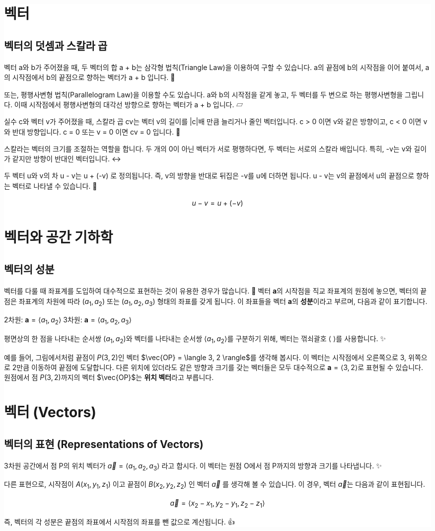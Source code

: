 # 벡터

## 벡터의 덧셈과 스칼라 곱

벡터 a와 b가 주어졌을 때, 두 벡터의 합 a + b는 삼각형 법칙(Triangle Law)을 이용하여 구할 수 있습니다.  a의 끝점에 b의 시작점을 이어 붙여서, a의 시작점에서 b의 끝점으로 향하는 벡터가 a + b 입니다.  📐

또는, 평행사변형 법칙(Parallelogram Law)을 이용할 수도 있습니다. a와 b의 시작점을 같게 놓고, 두 벡터를 두 변으로 하는 평행사변형을 그립니다. 이때 시작점에서 평행사변형의 대각선 방향으로 향하는 벡터가 a + b 입니다. ▱

실수 c와 벡터 v가 주어졌을 때, 스칼라 곱 cv는 벡터 v의 길이를 |c|배 만큼 늘리거나 줄인 벡터입니다.  c > 0 이면 v와 같은 방향이고, c < 0 이면 v와 반대 방향입니다. c = 0 또는 v = 0 이면 cv = 0 입니다.  📏

스칼라는 벡터의 크기를 조절하는 역할을 합니다. 두 개의 0이 아닌 벡터가 서로 평행하다면, 두 벡터는 서로의 스칼라 배입니다. 특히, -v는 v와 길이가 같지만 방향이 반대인 벡터입니다.  ↔️

두 벡터 u와 v의 차 u - v는 u + (-v) 로 정의됩니다. 즉, v의 방향을 반대로 뒤집은 -v를 u에 더하면 됩니다.  u - v는 v의 끝점에서 u의 끝점으로 향하는 벡터로 나타낼 수 있습니다. 📌

$$ u - v = u + (-v) $$

# 벡터와 공간 기하학

## 벡터의 성분

벡터를 다룰 때 좌표계를 도입하여 대수적으로 표현하는 것이 유용한 경우가 많습니다. 🤔 벡터 $\mathbf{a}$의 시작점을 직교 좌표계의 원점에 놓으면, 벡터의 끝점은 좌표계의 차원에 따라 $(a_1, a_2)$ 또는 $(a_1, a_2, a_3)$ 형태의 좌표를 갖게 됩니다.  이 좌표들을 벡터 $\mathbf{a}$의 **성분**이라고 부르며, 다음과 같이 표기합니다.

2차원: $\mathbf{a} = \langle a_1, a_2 \rangle$
3차원: $\mathbf{a} = \langle a_1, a_2, a_3 \rangle$

평면상의 한 점을 나타내는 순서쌍 $(a_1, a_2)$와 벡터를 나타내는 순서쌍 $\langle a_1, a_2 \rangle$를 구분하기 위해, 벡터는 꺾쇠괄호 $\langle \ \rangle$를 사용합니다. ✨

예를 들어, 그림에서처럼 끝점이 $P(3, 2)$인 벡터 $\vec{OP} = \langle 3, 2 \rangle$를 생각해 봅시다.  이 벡터는 시작점에서 오른쪽으로 3, 위쪽으로 2만큼 이동하여 끝점에 도달합니다.  다른 위치에 있더라도 같은 방향과 크기를 갖는 벡터들은 모두 대수적으로 $\mathbf{a} = \langle 3, 2 \rangle$로 표현될 수 있습니다.  원점에서 점 $P(3, 2)$까지의 벡터 $\vec{OP}$는 **위치 벡터**라고 부릅니다.

# 벡터 (Vectors)

## 벡터의 표현 (Representations of Vectors)

3차원 공간에서 점 P의 위치 벡터가 $\vec{a} = \langle a_1, a_2, a_3 \rangle$ 라고 합시다.  이 벡터는 원점 O에서 점 P까지의 방향과 크기를 나타냅니다.  ✨

다른 표현으로, 시작점이 $A(x_1, y_1, z_1)$ 이고 끝점이 $B(x_2, y_2, z_2)$ 인 벡터 $\vec{a}$ 를 생각해 볼 수 있습니다. 이 경우, 벡터 $\vec{a}$는 다음과 같이 표현됩니다.

$$\vec{a} = \langle x_2 - x_1, y_2 - y_1, z_2 - z_1 \rangle$$

즉, 벡터의 각 성분은 끝점의 좌표에서 시작점의 좌표를 뺀 값으로 계산됩니다.  👍
